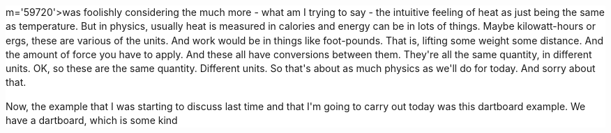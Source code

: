   m='59720'>was</span> <span m='59940'>foolishly</span> <span
  m='60750'>considering</span> <span m='61370'>the</span> <span
  m='61460'>much</span> <span m='61730'>more -</span> <span
  m='66060'>what</span> <span m='66190'>am</span> <span m='66260'>I</span> <span
  m='66340'>trying</span> <span m='66620'>to</span> <span m='66690'>say -</span>
  <span m='66980'>the</span> <span m='67060'>intuitive</span> <span
  m='67600'>feeling</span> <span m='68050'>of</span> <span m='68130'>heat</span>
  <span m='68350'>as</span> <span m='68480'>just</span> <span
  m='68710'>being</span> <span m='68930'>the</span> <span m='69020'>same</span>
  <span m='69340'>as</span> <span m='69510'>temperature.</span> <span
  m='70720'>But</span> <span m='70940'>in</span> <span m='73370'>physics,</span>
  <span m='75210'>usually</span> <span m='75720'>heat is</span> <span
  m='76120'>measured</span> <span m='76450'>in</span> <span
  m='76570'>calories</span> <span m='77890'>and</span> <span
  m='78070'>energy</span> <span m='78560'>can</span> <span m='78760'>be</span>
  <span m='78870'>in</span> <span m='78990'>lots</span> <span
  m='79330'>of</span> <span m='79450'>things.</span> <span
  m='80480'>Maybe</span> <span m='81110'>kilowatt-hours</span> <span
  m='82800'>or</span> <span m='83110'>ergs,</span> <span m='84200'>these
  are</span> <span m='84720'>various</span> <span m='85210'>of</span> <span
  m='85310'>the</span> <span m='85420'>units.</span> <span m='86610'>And</span>
  <span m='87100'>work</span> <span m='88520'>would</span> <span
  m='88800'>be</span> <span m='89160'>in</span> <span m='89340'>things</span>
  <span m='89660'>like</span> <span m='89910'>foot-pounds.</span> <span
  m='91840'>That</span> <span m='92020'>is,</span> <span
  m='92320'>lifting</span> <span m='92720'>some</span> <span
  m='93000'>weight</span> <span m='94000'>some</span> <span
  m='94330'>distance.</span> <span m='95500'>And</span> <span
  m='95750'>the</span> <span m='95810'>amount</span> <span m='96030'>of</span>
  <span m='96110'>force</span> <span m='96470'>you</span> <span
  m='96580'>have</span> <span m='96780'>to</span> <span m='96940'>apply.</span>
  <span m='99240'>And</span> <span m='99440'>these</span> <span
  m='99720'>all</span> <span m='100380'>have</span> <span
  m='100670'>conversions</span> <span m='101200'>between</span> <span
  m='101640'>them.</span> <span m='102070'>They're</span> <span
  m='102210'>all</span> <span m='102340'>the</span> <span m='102430'>same</span>
  <span m='102870'>quantity,</span> <span m='103840'>in</span> <span
  m='104010'>different</span> <span m='104370'>units.</span> <span
  m='105880'>OK,</span> <span m='106590'>so</span> <span m='106740'>these</span>
  <span m='106950'>are</span> <span m='107010'>the</span> <span
  m='107090'>same</span> <span m='110340'>quantity.</span> <span
  m='114030'>Different</span> <span m='114400'>units.</span> <span
  m='120850'>So</span> <span m='121010'>that's</span> <span
  m='122500'>about</span> <span m='122830'>as</span> <span
  m='122970'>much</span> <span m='124070'>physics</span> <span
  m='124480'>as</span> <span m='124640'>we'll</span> <span m='124780'>do</span>
  <span m='124920'>for</span> <span m='125150'>today.</span> <span
  m='128850'>And</span> <span m='129210'>sorry</span> <span
  m='129630'>about</span> <span m='129960'>that.</span> </p><p><span
  m='131290'>Now,</span> <span m='134340'>the</span> <span
  m='134510'>example</span> <span m='135070'>that</span> <span
  m='135220'>I</span> <span m='135320'>was</span> <span
  m='137110'>starting</span> <span m='137580'>to</span> <span
  m='137690'>discuss</span> <span m='138130'>last</span> <span
  m='138480'>time</span> <span m='138800'>and</span> <span
  m='138960'>that</span> <span m='139060'>I'm</span> <span
  m='139190'>going</span> <span m='139470'>to</span> <span
  m='140480'>carry</span> <span m='140810'>out</span> <span
  m='141020'>today</span> <span m='141980'>was</span> <span
  m='142200'>this</span> <span m='142810'>dartboard</span> <span
  m='143500'>example.</span> <span m='152390'>We</span> <span
  m='152620'>have</span> <span m='152780'>a</span> <span
  m='152850'>dartboard,</span> <span m='156790'>which</span> <span
  m='157070'>is</span> <span m='157180'>some</span> <span m='157410'>kind</span>